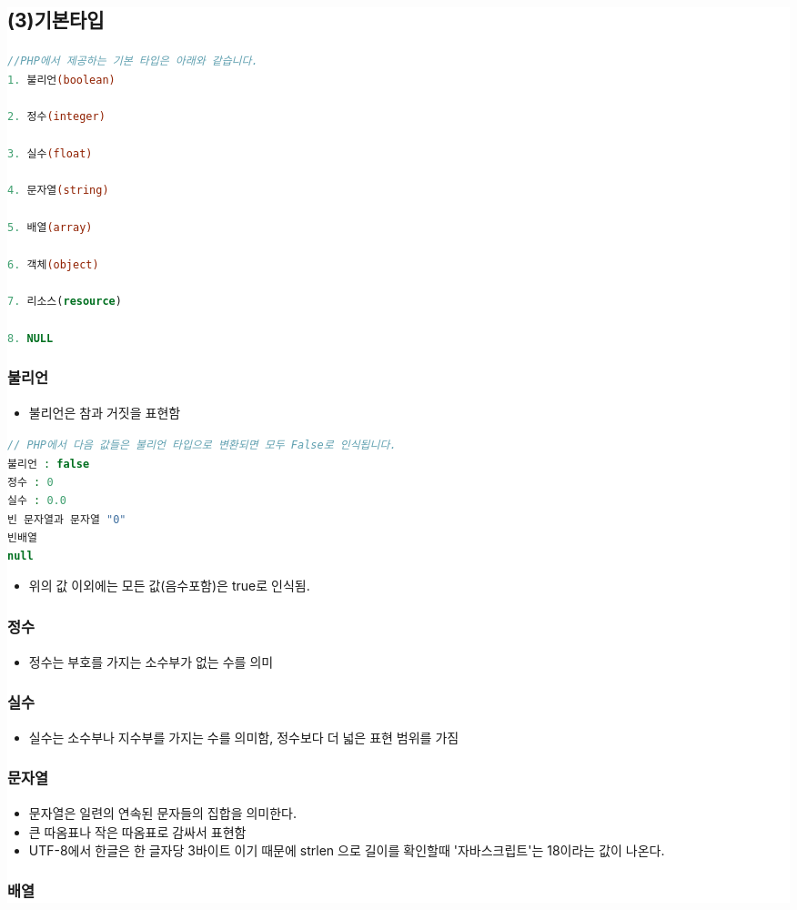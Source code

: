 ## (3)기본타입

```php
//PHP에서 제공하는 기본 타입은 아래와 같습니다.
1. 불리언(boolean)

2. 정수(integer)

3. 실수(float)

4. 문자열(string)

5. 배열(array)

6. 객체(object)

7. 리소스(resource)

8. NULL
```

### 불리언

- 불리언은 참과 거짓을 표현함

```php
// PHP에서 다음 값들은 불리언 타입으로 변환되면 모두 False로 인식됩니다.
불리언 : false
정수 : 0
실수 : 0.0
빈 문자열과 문자열 "0"
빈배열
null
```

- 위의 값 이외에는 모든 값(음수포함)은 true로 인식됨.

### 정수

- 정수는 부호를 가지는 소수부가 없는 수를 의미

### 실수

- 실수는 소수부나 지수부를 가지는 수를 의미함, 정수보다 더 넓은 표현 범위를 가짐

### 문자열

- 문자열은 일련의 연속된 문자들의 집합을 의미한다.
- 큰 따옴표나 작은 따옴표로 감싸서 표현함
- UTF-8에서 한글은 한 글자당 3바이트 이기 때문에 strlen 으로 길이를 확인할때 '자바스크립트'는 18이라는 값이 나온다.

### 배열
